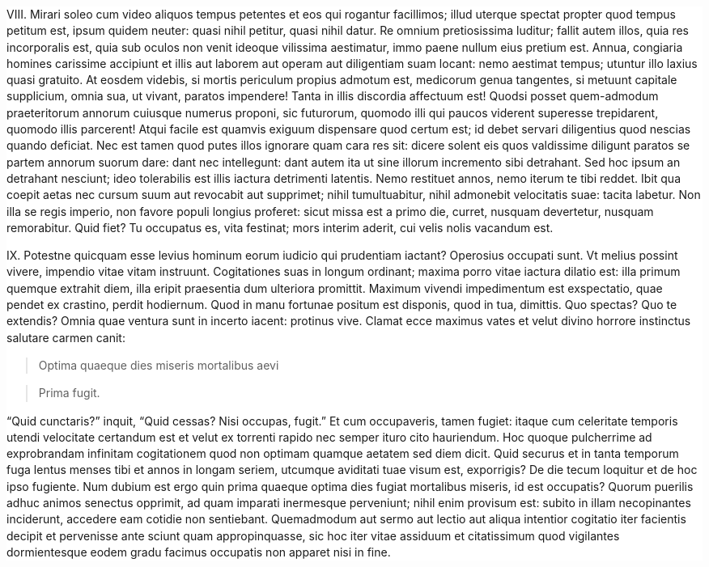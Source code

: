 VIII. Mirari soleo cum video aliquos tempus petentes et eos qui rogantur facillimos; illud uterque spectat propter quod tempus petitum est, ipsum quidem neuter: quasi nihil petitur, quasi nihil datur. Re omnium pretiosissima luditur; fallit autem illos, quia res incorporalis est, quia sub oculos non venit ideoque vilissima aestimatur, immo paene nullum eius pretium est. Annua, congiaria homines carissime accipiunt et illis aut laborem aut operam aut diligentiam suam locant: nemo aestimat tempus; utuntur illo laxius quasi gratuito. At eosdem videbis, si mortis periculum propius admotum est, medicorum genua tangentes, si metuunt capitale supplicium, omnia sua, ut vivant, paratos impendere\! Tanta in illis discordia affectuum est\! Quodsi posset quem-admodum praeteritorum annorum cuiusque numerus proponi, sic futurorum, quomodo illi qui paucos viderent superesse trepidarent, quomodo illis parcerent\! Atqui facile est quamvis exiguum dispensare quod certum est; id debet servari diligentius quod nescias quando deficiat. Nec est tamen quod putes illos ignorare quam cara res sit: dicere solent eis quos valdissime diligunt paratos se partem annorum suorum dare: dant nec intellegunt: dant autem ita ut sine illorum incremento sibi detrahant. Sed hoc ipsum an detrahant nesciunt; ideo tolerabilis est illis iactura detrimenti latentis. Nemo restituet annos, nemo iterum te tibi reddet. Ibit qua coepit aetas nec cursum suum aut revocabit aut supprimet; nihil tumultuabitur, nihil admonebit velocitatis suae: tacita labetur. Non illa se regis imperio, non favore populi longius proferet: sicut missa est a primo die, curret, nusquam devertetur, nusquam remorabitur. Quid fiet? Tu occupatus es, vita festinat; mors interim aderit, cui velis nolis vacandum est.

IX. Potestne quicquam esse levius hominum eorum iudicio qui prudentiam iactant? Operosius occupati sunt. Vt melius possint vivere, impendio vitae vitam instruunt. Cogitationes suas in longum ordinant; maxima porro vitae iactura dilatio est: illa primum quemque extrahit diem, illa eripit praesentia dum ulteriora promittit. Maximum vivendi impedimentum est exspectatio, quae pendet ex crastino, perdit hodiernum. Quod in manu fortunae positum est disponis, quod in tua, dimittis. Quo spectas? Quo te extendis? Omnia quae ventura sunt in incerto iacent: protinus vive. Clamat ecce maximus vates et velut divino horrore instinctus salutare carmen canit:
>  
> Optima quaeque dies miseris mortalibus aevi

> Prima fugit.

“Quid cunctaris?” inquit, “Quid cessas? Nisi occupas, fugit.” Et cum occupaveris, tamen fugiet: itaque cum celeritate temporis utendi velocitate certandum est et velut ex torrenti rapido nec semper ituro cito hauriendum. Hoc quoque pulcherrime ad exprobrandam infinitam cogitationem quod non optimam quamque aetatem sed diem dicit. Quid securus et in tanta temporum fuga lentus menses tibi et annos in longam seriem, utcumque aviditati tuae visum est, exporrigis? De die tecum loquitur et de hoc ipso fugiente. Num dubium est ergo quin prima quaeque optima dies fugiat mortalibus miseris, id est occupatis? Quorum puerilis adhuc animos senectus opprimit, ad quam imparati inermesque perveniunt; nihil enim provisum est: subito in illam necopinantes inciderunt, accedere eam cotidie non sentiebant. Quemadmodum aut sermo aut lectio aut aliqua intentior cogitatio iter facientis decipit et pervenisse ante sciunt quam appropinquasse, sic hoc iter vitae assiduum et citatissimum quod vigilantes dormientesque eodem gradu facimus occupatis non apparet nisi in fine.
